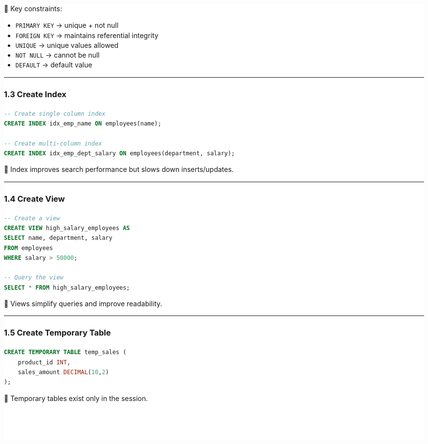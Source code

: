 📌 Key constraints:

* `PRIMARY KEY` → unique + not null
* `FOREIGN KEY` → maintains referential integrity
* `UNIQUE` → unique values allowed
* `NOT NULL` → cannot be null
* `DEFAULT` → default value

---

### 1.3 Create Index

```sql
-- Create single column index
CREATE INDEX idx_emp_name ON employees(name);

-- Create multi-column index
CREATE INDEX idx_emp_dept_salary ON employees(department, salary);
```

📌 Index improves search performance but slows down inserts/updates.

---

### 1.4 Create View

```sql
-- Create a view
CREATE VIEW high_salary_employees AS
SELECT name, department, salary
FROM employees
WHERE salary > 50000;

-- Query the view
SELECT * FROM high_salary_employees;
```

📌 Views simplify queries and improve readability.

---

### 1.5 Create Temporary Table

```sql
CREATE TEMPORARY TABLE temp_sales (
    product_id INT,
    sales_amount DECIMAL(10,2)
);
```

📌 Temporary tables exist only in the session.

<br />
<br />
<br />
